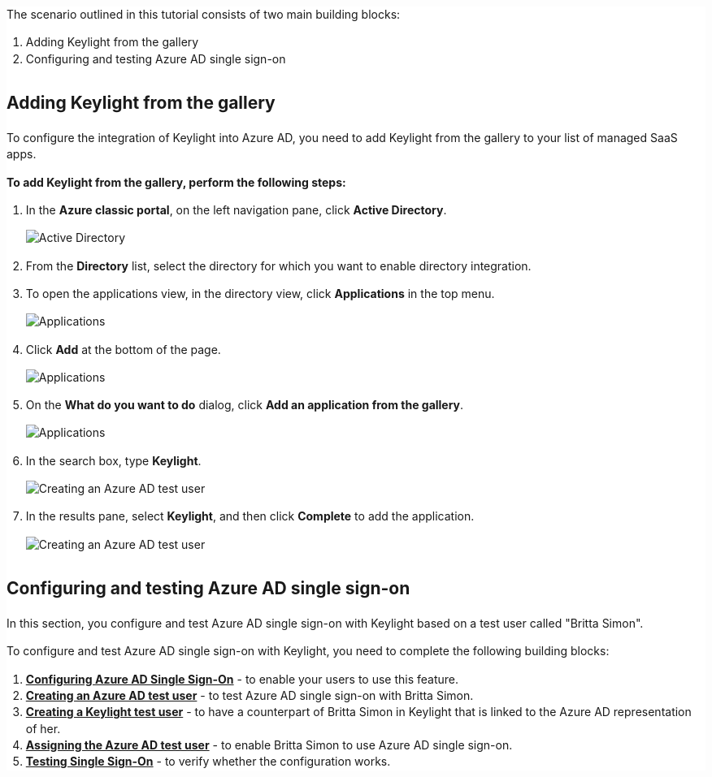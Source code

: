 The scenario outlined in this tutorial consists of two main building blocks:

1. Adding Keylight from the gallery
2. Configuring and testing Azure AD single sign-on


## <a name="adding-keylight-from-the-gallery"></a>Adding Keylight from the gallery
To configure the integration of Keylight into Azure AD, you need to add Keylight from the gallery to your list of managed SaaS apps.

**To add Keylight from the gallery, perform the following steps:**

1. In the **Azure classic portal**, on the left navigation pane, click **Active Directory**. 

    ![Active Directory][1]

2. From the **Directory** list, select the directory for which you want to enable directory integration.

3. To open the applications view, in the directory view, click **Applications** in the top menu.

    ![Applications][2]

4. Click **Add** at the bottom of the page.

    ![Applications][3]

5. On the **What do you want to do** dialog, click **Add an application from the gallery**.

    ![Applications][4]

6. In the search box, type **Keylight**.

    ![Creating an Azure AD test user](./media/active-directory-saas-keylight-tutorial/tutorial_keylight_01.png)

7. In the results pane, select **Keylight**, and then click **Complete** to add the application.

    ![Creating an Azure AD test user](./media/active-directory-saas-keylight-tutorial/tutorial_keylight_02.png)

##  <a name="configuring-and-testing-azure-ad-single-sign-on"></a>Configuring and testing Azure AD single sign-on
In this section, you configure and test Azure AD single sign-on with Keylight based on a test user called "Britta Simon".

To configure and test Azure AD single sign-on with Keylight, you need to complete the following building blocks:

1. **[Configuring Azure AD Single Sign-On](#configuring-azure-ad-single-single-sign-on)** - to enable your users to use this feature.
2. **[Creating an Azure AD test user](#creating-an-azure-ad-test-user)** - to test Azure AD single sign-on with Britta Simon.
4. **[Creating a Keylight test user](#creating-a-keylight-test-user)** - to have a counterpart of Britta Simon in Keylight that is linked to the Azure AD representation of her.
5. **[Assigning the Azure AD test user](#assigning-the-azure-ad-test-user)** - to enable Britta Simon to use Azure AD single sign-on.
5. **[Testing Single Sign-On](#testing-single-sign-on)** - to verify whether the configuration works.


[1]: ./media/active-directory-saas-keylight-tutorial/tutorial_general_01.png
[2]: ./media/active-directory-saas-keylight-tutorial/tutorial_general_02.png
[3]: ./media/active-directory-saas-keylight-tutorial/tutorial_general_03.png
[4]: ./media/active-directory-saas-keylight-tutorial/tutorial_general_04.png
[6]: ./media/active-directory-saas-keylight-tutorial/tutorial_general_05.png
[10]: ./media/active-directory-saas-keylight-tutorial/tutorial_general_06.png
[11]: ./media/active-directory-saas-keylight-tutorial/tutorial_general_07.png
[20]: ./media/active-directory-saas-keylight-tutorial/tutorial_general_100.png
[200]: ./media/active-directory-saas-keylight-tutorial/tutorial_general_200.png
[201]: ./media/active-directory-saas-keylight-tutorial/tutorial_general_201.png
[203]: ./media/active-directory-saas-keylight-tutorial/tutorial_general_203.png
[204]: ./media/active-directory-saas-keylight-tutorial/tutorial_general_204.png
[205]: ./media/active-directory-saas-keylight-tutorial/tutorial_general_205.png